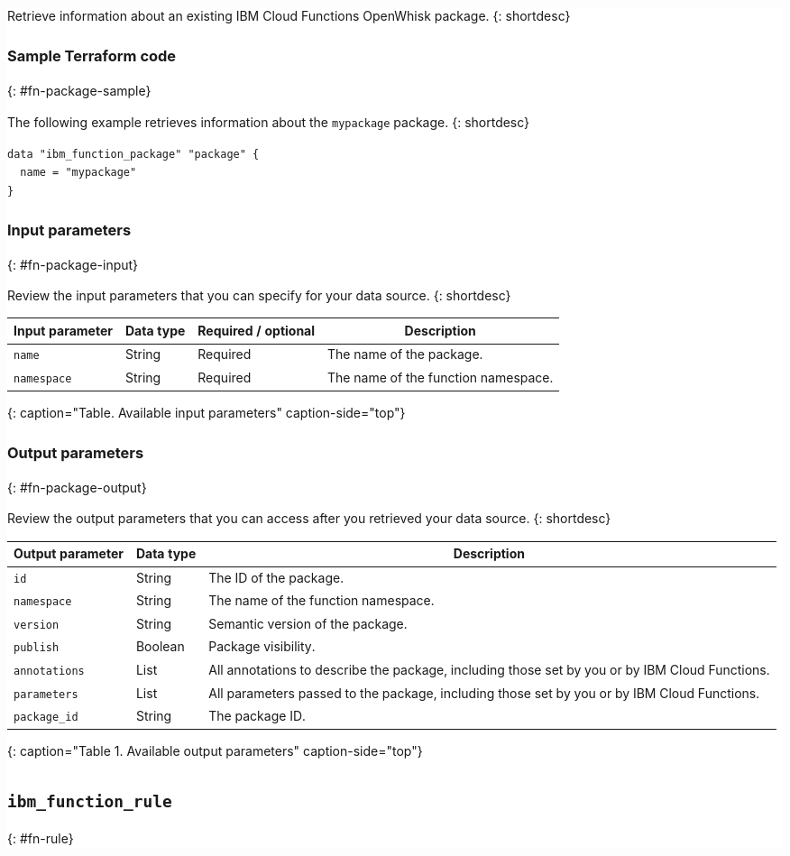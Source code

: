 Retrieve information about an existing IBM Cloud Functions OpenWhisk package. 
{: shortdesc}

### Sample Terraform code
{: #fn-package-sample}

The following example retrieves information about the `mypackage` package. 
{: shortdesc}

```
data "ibm_function_package" "package" {
  name = "mypackage"
}
```

### Input parameters
{: #fn-package-input}

Review the input parameters that you can specify for your data source. 
{: shortdesc}

| Input parameter | Data type | Required / optional | Description |
| ------------- |-------------| ----- | -------------- |
|`name`|String|Required|The name of the package.|
|`namespace`|String|Required|The name of the function namespace.|
{: caption="Table. Available input parameters" caption-side="top"}

### Output parameters
{: #fn-package-output}

Review the output parameters that you can access after you retrieved your data source. 
{: shortdesc}

| Output parameter | Data type | Description |
| ------------- |-------------| -------------- |
|`id`|String|The ID of the package.|
|`namespace`|String| The name of the function namespace.|
|`version`|String|Semantic version of the package.|
|`publish`|Boolean|Package visibility.|
|`annotations`|List|All annotations to describe the package, including those set by you or by IBM Cloud Functions.|
|`parameters`|List|All parameters passed to the package, including those set by you or by IBM Cloud Functions.|
|`package_id`|String|The package ID.|
{: caption="Table 1. Available output parameters" caption-side="top"}


## `ibm_function_rule`
{: #fn-rule}
